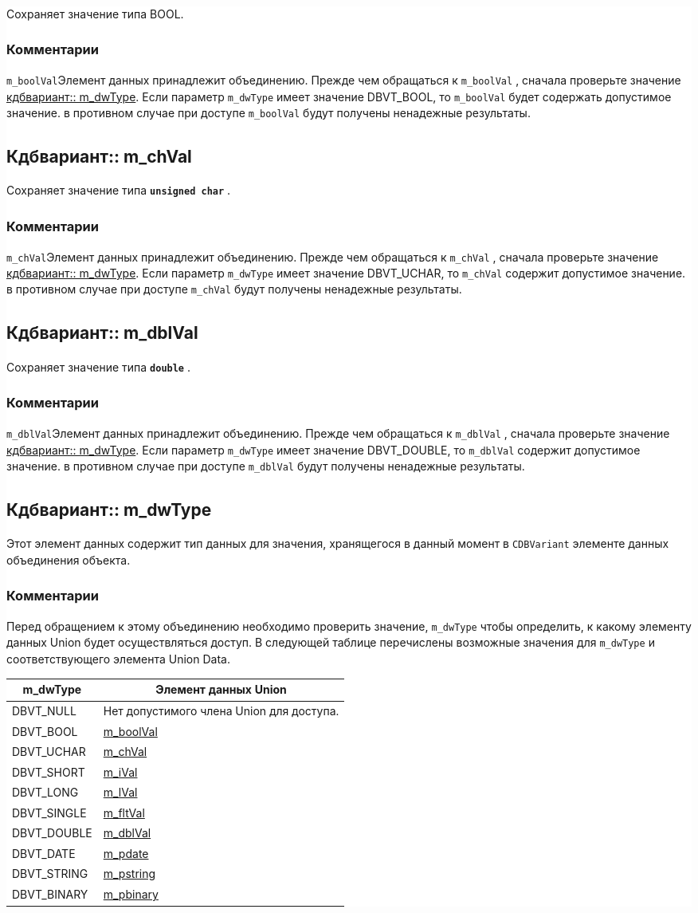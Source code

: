Сохраняет значение типа BOOL.

### <a name="remarks"></a>Комментарии

`m_boolVal`Элемент данных принадлежит объединению. Прежде чем обращаться к `m_boolVal` , сначала проверьте значение [кдбвариант:: m_dwType](#m_dwtype). Если параметр `m_dwType` имеет значение DBVT_BOOL, то `m_boolVal` будет содержать допустимое значение. в противном случае при доступе `m_boolVal` будут получены ненадежные результаты.

## <a name="cdbvariantm_chval"></a><a name="m_chval"></a> Кдбвариант:: m_chVal

Сохраняет значение типа **`unsigned char`** .

### <a name="remarks"></a>Комментарии

`m_chVal`Элемент данных принадлежит объединению. Прежде чем обращаться к `m_chVal` , сначала проверьте значение [кдбвариант:: m_dwType](#m_dwtype). Если параметр `m_dwType` имеет значение DBVT_UCHAR, то `m_chVal` содержит допустимое значение. в противном случае при доступе `m_chVal` будут получены ненадежные результаты.

## <a name="cdbvariantm_dblval"></a><a name="m_dblval"></a> Кдбвариант:: m_dblVal

Сохраняет значение типа **`double`** .

### <a name="remarks"></a>Комментарии

`m_dblVal`Элемент данных принадлежит объединению. Прежде чем обращаться к `m_dblVal` , сначала проверьте значение [кдбвариант:: m_dwType](#m_dwtype). Если параметр `m_dwType` имеет значение DBVT_DOUBLE, то `m_dblVal` содержит допустимое значение. в противном случае при доступе `m_dblVal` будут получены ненадежные результаты.

## <a name="cdbvariantm_dwtype"></a><a name="m_dwtype"></a> Кдбвариант:: m_dwType

Этот элемент данных содержит тип данных для значения, хранящегося в данный момент в `CDBVariant` элементе данных объединения объекта.

### <a name="remarks"></a>Комментарии

Перед обращением к этому объединению необходимо проверить значение, `m_dwType` чтобы определить, к какому элементу данных Union будет осуществляться доступ. В следующей таблице перечислены возможные значения для `m_dwType` и соответствующего элемента Union Data.

|m_dwType|Элемент данных Union|
|---------------|-----------------------|
|DBVT_NULL|Нет допустимого члена Union для доступа.|
|DBVT_BOOL|[m_boolVal](#m_boolval)|
|DBVT_UCHAR|[m_chVal](#m_chval)|
|DBVT_SHORT|[m_iVal](#m_ival)|
|DBVT_LONG|[m_lVal](#m_lval)|
|DBVT_SINGLE|[m_fltVal](#m_fltval)|
|DBVT_DOUBLE|[m_dblVal](#m_dblval)|
|DBVT_DATE|[m_pdate](#m_pdate)|
|DBVT_STRING|[m_pstring](#m_pstring)|
|DBVT_BINARY|[m_pbinary](#m_pbinary)|